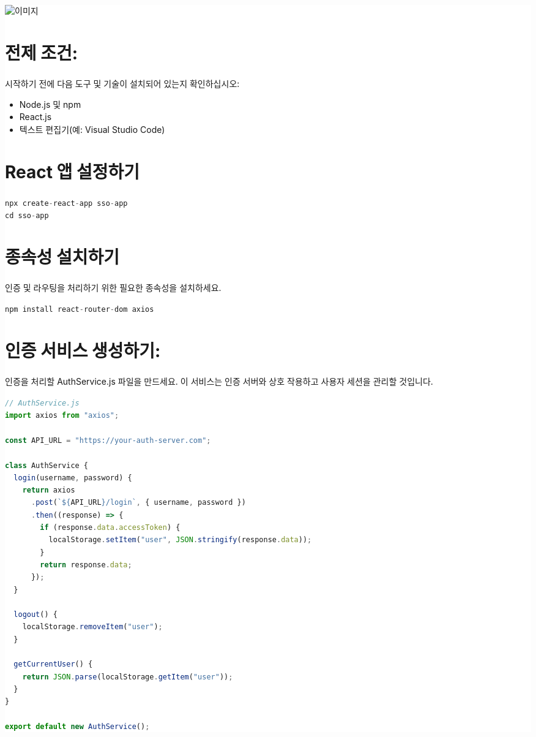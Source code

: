 ![이미지](/assets/img/BuildingaSingleSign-OnSSOApplicationwithReactAStep-by-StepGuide_0.png)

# 전제 조건:

시작하기 전에 다음 도구 및 기술이 설치되어 있는지 확인하십시오:

- Node.js 및 npm
- React.js
- 텍스트 편집기(예: Visual Studio Code)

<div class="content-ad"></div>

# React 앱 설정하기

```js
npx create-react-app sso-app
cd sso-app
```

# 종속성 설치하기

인증 및 라우팅을 처리하기 위한 필요한 종속성을 설치하세요.

<div class="content-ad"></div>

```js
npm install react-router-dom axios
```

# 인증 서비스 생성하기:

인증을 처리할 AuthService.js 파일을 만드세요. 이 서비스는 인증 서버와 상호 작용하고 사용자 세션을 관리할 것입니다.

```js
// AuthService.js
import axios from "axios";

const API_URL = "https://your-auth-server.com";

class AuthService {
  login(username, password) {
    return axios
      .post(`${API_URL}/login`, { username, password })
      .then((response) => {
        if (response.data.accessToken) {
          localStorage.setItem("user", JSON.stringify(response.data));
        }
        return response.data;
      });
  }

  logout() {
    localStorage.removeItem("user");
  }

  getCurrentUser() {
    return JSON.parse(localStorage.getItem("user"));
  }
}

export default new AuthService();
```
